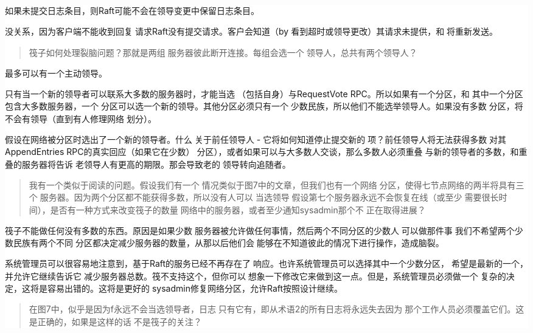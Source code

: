 如果未提交日志条目，则Raft可能不会在领导变更中保留日志条目。

没关系，因为客户端不能收到回复
请求Raft没有提交请求。客户会知道（by
看到超时或领导更改）其请求未提供，和
将重新发送。

>筏子如何处理裂脑问题？那就是两组
>服务器彼此断开连接。每组会选一个
>领导人，总共有两个领导人？

最多可以有一个主动领导。

只有当一个新的领导者可以联系大多数的服务器时，才能当选
（包括自身）与RequestVote RPC。所以如果有一个分区，和
其中一个分区包含大多数服务器，一个
分区可以选一个新的领导。其他分区必须只有一个
少数民族，所以他们不能选举领导人。如果没有多数
分区，将不会有领导（直到有人修理网络
划分）。

假设在网络被分区时选出了一个新的领导者。什么
关于前任领导人 - 它将如何知道停止提交新的
项？前任领导人将无法获得多数
对其AppendEntries RPC的真实回应（如果它在少数）
分区），或者如果可以与大多数人交谈，那么多数人必须重叠
与新的领导者的多数，和重叠的服务器将告诉
老领导人有更高的期限。那会导致老的
领导转向追随者。

>我有一个类似于阅读的问题。假设我们有一个
>情况类似于图7中的文章，但我们也有一个网络
>分区，使得七节点网络的两半将具有三个
>服务器。因为两个分区都不能获得多数，所以没有人可以
>当选领导 假设第七个服务器永远不会恢复在线（或至少
>需要很长时间），是否有一种方式来改变筏子的数量
>网络中的服务器，或者至少通知sysadmin那个不
>正在取得进展？

筏子不能做任何没有多数的东西。原因是如果少数
服务器被允许做任何事情，然后两个不同分区的少数人
可以做那件事 我们不希望两个少数民族有两个不同
分区都决定减少服务器的数量，从那以后他们会
能够在不知道彼此的情况下进行操作，造成脑裂。

系统管理员可以很容易地注意到，基于Raft的服务已经不再存在了
响应。也许系统管理员可以选择其中一个少数分区，
希望是最新的一个，并允许它继续告诉它
减少服务器总数。筏不支持这个，但你可以
想象一下修改它来做到这一点。但是，系统管理员必须做一个
复杂的决定，这将是容易出错的。这将是更好的
sysadmin修复网络分区，允许Raft按照设计继续。


>在图7中，似乎是因为f永远不会当选领导者，日志
>只有它有，即从术语2的所有日志将永远失去因为
>那个工作人员必须覆盖它们。这是正确的，如果是这样的话
>不是筏子的关注？
